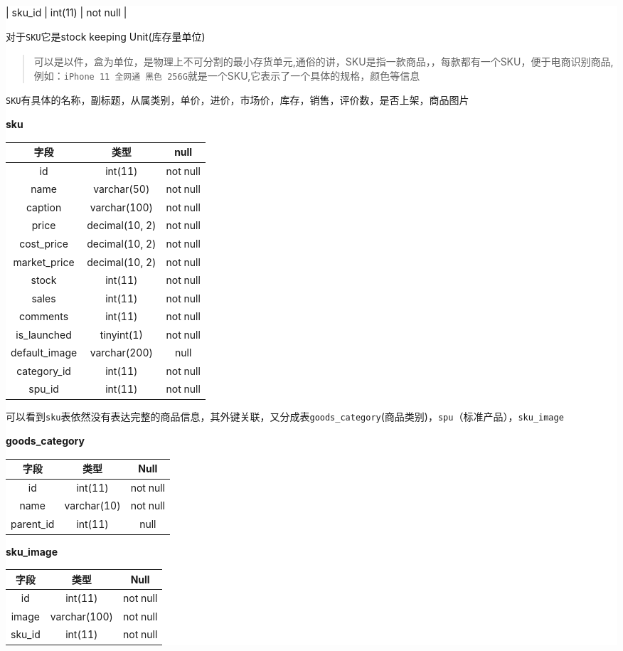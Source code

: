 |      sku_id       |    int(11)    | not null |

对于`SKU`它是stock keeping Unit(库存量单位)

>  可以是以件，盒为单位，是物理上不可分割的最小存货单元,通俗的讲，SKU是指一款商品，，每款都有一个SKU，便于电商识别商品,例如：`iPhone 11 全网通 黑色 256G`就是一个SKU,它表示了一个具体的规格，颜色等信息

`SKU`有具体的名称，副标题，从属类别，单价，进价，市场价，库存，销售，评价数，是否上架，商品图片

**sku**

|     字段      |      类型      |   null   |
| :-----------: | :------------: | :------: |
|      id       |    int(11)     | not null |
|     name      |  varchar(50)   | not null |
|    caption    |  varchar(100)  | not null |
|     price     | decimal(10, 2) | not null |
|  cost_price   | decimal(10, 2) | not null |
| market_price  | decimal(10, 2) | not null |
|     stock     |    int(11)     | not null |
|     sales     |    int(11)     | not null |
|   comments    |    int(11)     | not null |
|  is_launched  |   tinyint(1)   | not null |
| default_image |  varchar(200)  |   null   |
|  category_id  |    int(11)     | not null |
|    spu_id     |    int(11)     | not null |

可以看到`sku`表依然没有表达完整的商品信息，其外键关联，又分成表`goods_category`(商品类别)，`spu`（标准产品），`sku_image`

**goods_category**

|   字段    |    类型     |   Null   |
| :-------: | :---------: | :------: |
|    id     |   int(11)   | not null |
|   name    | varchar(10) | not null |
| parent_id |   int(11)   |   null   |

**sku_image**

|  字段  |     类型     |   Null   |
| :----: | :----------: | :------: |
|   id   |   int(11)    | not null |
| image  | varchar(100) | not null |
| sku_id |   int(11)    | not null |
